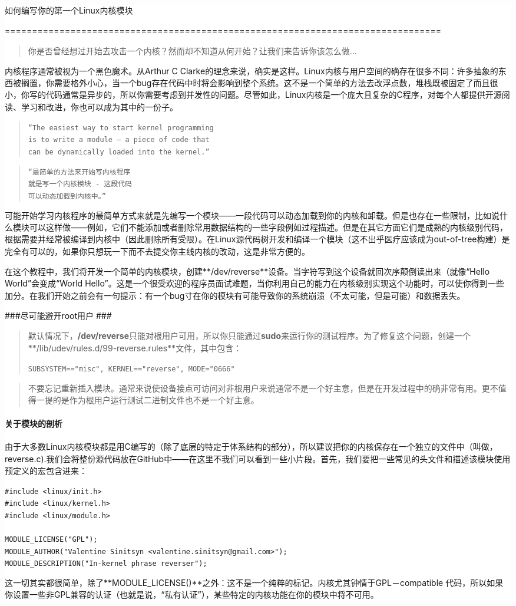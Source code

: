 

如何编写你的第一个Linux内核模块

================================================================================


>你是否曾经想过开始去攻击一个内核？然而却不知道从何开始？让我们来告诉你该怎么做…


内核程序通常被视为一个黑色魔术。从Arthur C Clarke的理念来说，确实是这样。Linux内核与用户空间的确存在很多不同：许多抽象的东西被搁置，你需要格外小心，当一个bug存在代码中时将会影响到整个系统。这不是一个简单的方法去改浮点数，堆栈既被固定了而且很小，你写的代码通常是异步的，所以你需要考虑到并发性的问题。尽管如此，Linux内核是一个庞大且复杂的C程序，对每个人都提供开源阅读、学习和改进，你也可以成为其中的一份子。

>     “The easiest way to start kernel programming
>     is to write a module – a piece of code that
>     can be dynamically loaded into the kernel.”

>     “最简单的方法来开始写内核程序
>     就是写一个内核模块 - 这段代码
>     可以动态加载到内核中。”


可能开始学习内核程序的最简单方式来就是先编写一个模块——一段代码可以动态加载到你的内核和卸载。但是也存在一些限制，比如说什么模块可以这样做——例如，它们不能添加或者删除常用数据结构的一些字段例如过程描述。但是在其它方面它们是成熟的内核级别代码，根据需要并经常被编译到内核中（因此删除所有受限）。在Linux源代码树开发和编译一个模块（这不出乎医疗应该成为out-of-tree构建）是完全有可以的，如果你只想玩一下而不去提交你主线内核的改动，这是非常方便的。



在这个教程中，我们将开发一个简单的内核模块，创建**/dev/reverse**设备。当字符写到这个设备就回次序颠倒读出来（就像“Hello World”会变成“World Hello”。这是一个很受欢迎的程序员面试难题，当你利用自己的能力在内核级别实现这个功能时，可以使你得到一些加分。在我们开始之前会有一句提示：有一个bug寸在你的模块有可能导致你的系统崩溃（不太可能，但是可能）和数据丢失。

###尽可能避开root用户 ###



>默认情况下，**/dev/reverse**只能对根用户可用，所以你只能通过**sudo**来运行你的测试程序。为了修复这个问题，创建一个**/lib/udev/rules.d/99-reverse.rules**文件，其中包含：
> 
>     SUBSYSTEM=="misc", KERNEL=="reverse", MODE="0666"

>不要忘记重新插入模块。通常来说使设备接点可访问对非根用户来说通常不是一个好主意，但是在开发过程中的确非常有用。更不值得一提的是作为根用户运行测试二进制文件也不是一个好主意。




#### 关于模块的剖析 ####



由于大多数Linux内核模块都是用C编写的（除了底层的特定于体系结构的部分），所以建议把你的内核保存在一个独立的文件中（叫做，reverse.c).我们会将整份源代码放在GitHub中——在这里不我们可以看到一些小片段。首先，我们要把一些常见的头文件和描述该模块使用预定义的宏包含进来：

    #include <linux/init.h>
    #include <linux/kernel.h>
    #include <linux/module.h>
 
    MODULE_LICENSE("GPL");
    MODULE_AUTHOR("Valentine Sinitsyn <valentine.sinitsyn@gmail.com>");
    MODULE_DESCRIPTION("In-kernel phrase reverser");



这一切其实都很简单，除了**MODULE_LICENSE()**之外：这不是一个纯粹的标记。内核尤其钟情于GPL－compatible 代码，所以如果你设置一些非GPL兼容的认证（也就是说，“私有认证”），某些特定的内核功能在你的模块中将不可用。
